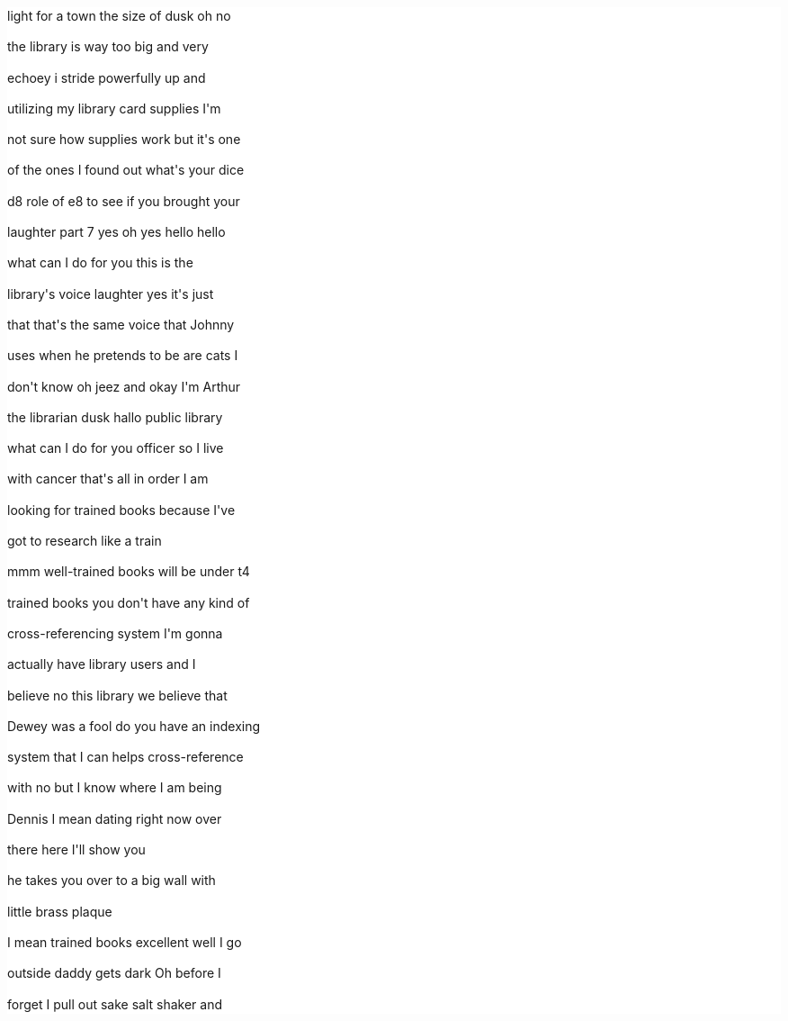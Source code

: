 light for a town the size of dusk oh no

the library is way too big and very

echoey i stride powerfully up and

utilizing my library card supplies I'm

not sure how supplies work but it's one

of the ones I found out what's your dice

d8 role of e8 to see if you brought your

laughter part 7 yes oh yes hello hello

what can I do for you this is the

library's voice laughter yes it's just

that that's the same voice that Johnny

uses when he pretends to be are cats I

don't know oh jeez and okay I'm Arthur

the librarian dusk hallo public library

what can I do for you officer so I live

with cancer that's all in order I am

looking for trained books because I've

got to research like a train

mmm well-trained books will be under t4

trained books you don't have any kind of

cross-referencing system I'm gonna

actually have library users and I

believe no this library we believe that

Dewey was a fool do you have an indexing

system that I can helps cross-reference

with no but I know where I am being

Dennis I mean dating right now over

there here I'll show you

he takes you over to a big wall with

little brass plaque

I mean trained books excellent well I go

outside daddy gets dark Oh before I

forget I pull out sake salt shaker and
